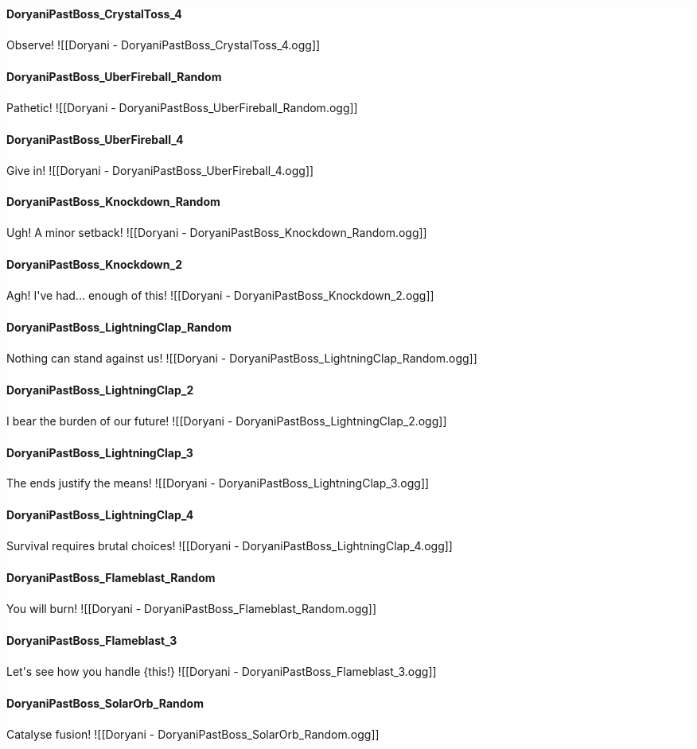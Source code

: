 #### DoryaniPastBoss_CrystalToss_4
Observe!
![[Doryani - DoryaniPastBoss_CrystalToss_4.ogg]]

#### DoryaniPastBoss_UberFireball_Random
Pathetic!
![[Doryani - DoryaniPastBoss_UberFireball_Random.ogg]]

#### DoryaniPastBoss_UberFireball_4
Give in!
![[Doryani - DoryaniPastBoss_UberFireball_4.ogg]]

#### DoryaniPastBoss_Knockdown_Random
Ugh! A minor setback!
![[Doryani - DoryaniPastBoss_Knockdown_Random.ogg]]

#### DoryaniPastBoss_Knockdown_2
Agh! I've had... enough of this!
![[Doryani - DoryaniPastBoss_Knockdown_2.ogg]]

#### DoryaniPastBoss_LightningClap_Random
Nothing can stand against us!
![[Doryani - DoryaniPastBoss_LightningClap_Random.ogg]]

#### DoryaniPastBoss_LightningClap_2
I bear the burden of our future!
![[Doryani - DoryaniPastBoss_LightningClap_2.ogg]]

#### DoryaniPastBoss_LightningClap_3
The ends justify the means!
![[Doryani - DoryaniPastBoss_LightningClap_3.ogg]]

#### DoryaniPastBoss_LightningClap_4
Survival requires brutal choices!
![[Doryani - DoryaniPastBoss_LightningClap_4.ogg]]

#### DoryaniPastBoss_Flameblast_Random
You will burn!
![[Doryani - DoryaniPastBoss_Flameblast_Random.ogg]]

#### DoryaniPastBoss_Flameblast_3
Let's see how you handle {this!}
![[Doryani - DoryaniPastBoss_Flameblast_3.ogg]]

#### DoryaniPastBoss_SolarOrb_Random
Catalyse fusion!
![[Doryani - DoryaniPastBoss_SolarOrb_Random.ogg]]
